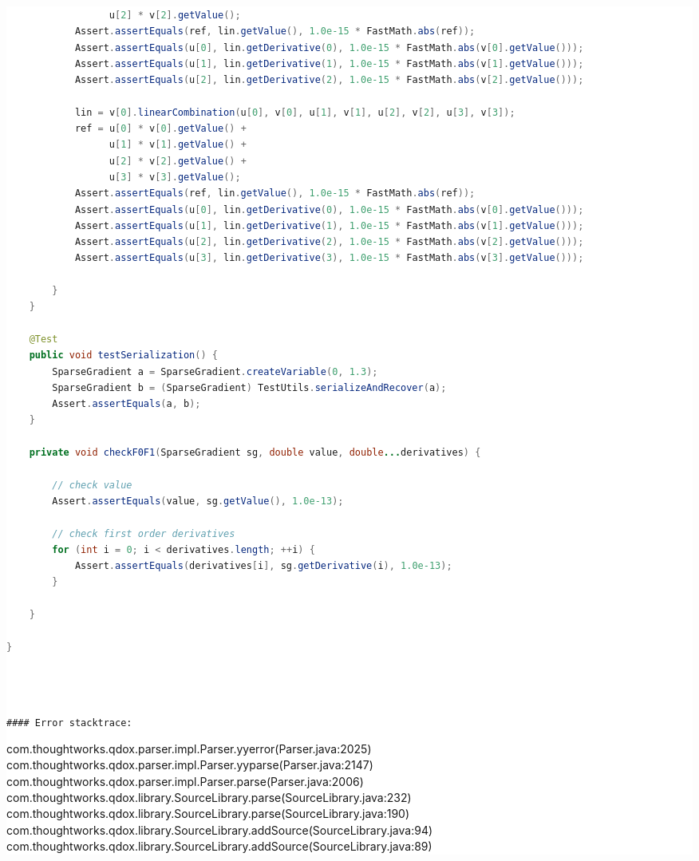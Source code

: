 ```java
                  u[2] * v[2].getValue();
            Assert.assertEquals(ref, lin.getValue(), 1.0e-15 * FastMath.abs(ref));
            Assert.assertEquals(u[0], lin.getDerivative(0), 1.0e-15 * FastMath.abs(v[0].getValue()));
            Assert.assertEquals(u[1], lin.getDerivative(1), 1.0e-15 * FastMath.abs(v[1].getValue()));
            Assert.assertEquals(u[2], lin.getDerivative(2), 1.0e-15 * FastMath.abs(v[2].getValue()));

            lin = v[0].linearCombination(u[0], v[0], u[1], v[1], u[2], v[2], u[3], v[3]);
            ref = u[0] * v[0].getValue() +
                  u[1] * v[1].getValue() +
                  u[2] * v[2].getValue() +
                  u[3] * v[3].getValue();
            Assert.assertEquals(ref, lin.getValue(), 1.0e-15 * FastMath.abs(ref));
            Assert.assertEquals(u[0], lin.getDerivative(0), 1.0e-15 * FastMath.abs(v[0].getValue()));
            Assert.assertEquals(u[1], lin.getDerivative(1), 1.0e-15 * FastMath.abs(v[1].getValue()));
            Assert.assertEquals(u[2], lin.getDerivative(2), 1.0e-15 * FastMath.abs(v[2].getValue()));
            Assert.assertEquals(u[3], lin.getDerivative(3), 1.0e-15 * FastMath.abs(v[3].getValue()));

        }
    }

    @Test
    public void testSerialization() {
        SparseGradient a = SparseGradient.createVariable(0, 1.3);
        SparseGradient b = (SparseGradient) TestUtils.serializeAndRecover(a);
        Assert.assertEquals(a, b);
    }

    private void checkF0F1(SparseGradient sg, double value, double...derivatives) {

        // check value
        Assert.assertEquals(value, sg.getValue(), 1.0e-13);

        // check first order derivatives
        for (int i = 0; i < derivatives.length; ++i) {
            Assert.assertEquals(derivatives[i], sg.getDerivative(i), 1.0e-13);
        }

    }

}
```

```



#### Error stacktrace:

```
com.thoughtworks.qdox.parser.impl.Parser.yyerror(Parser.java:2025)
	com.thoughtworks.qdox.parser.impl.Parser.yyparse(Parser.java:2147)
	com.thoughtworks.qdox.parser.impl.Parser.parse(Parser.java:2006)
	com.thoughtworks.qdox.library.SourceLibrary.parse(SourceLibrary.java:232)
	com.thoughtworks.qdox.library.SourceLibrary.parse(SourceLibrary.java:190)
	com.thoughtworks.qdox.library.SourceLibrary.addSource(SourceLibrary.java:94)
	com.thoughtworks.qdox.library.SourceLibrary.addSource(SourceLibrary.java:89)